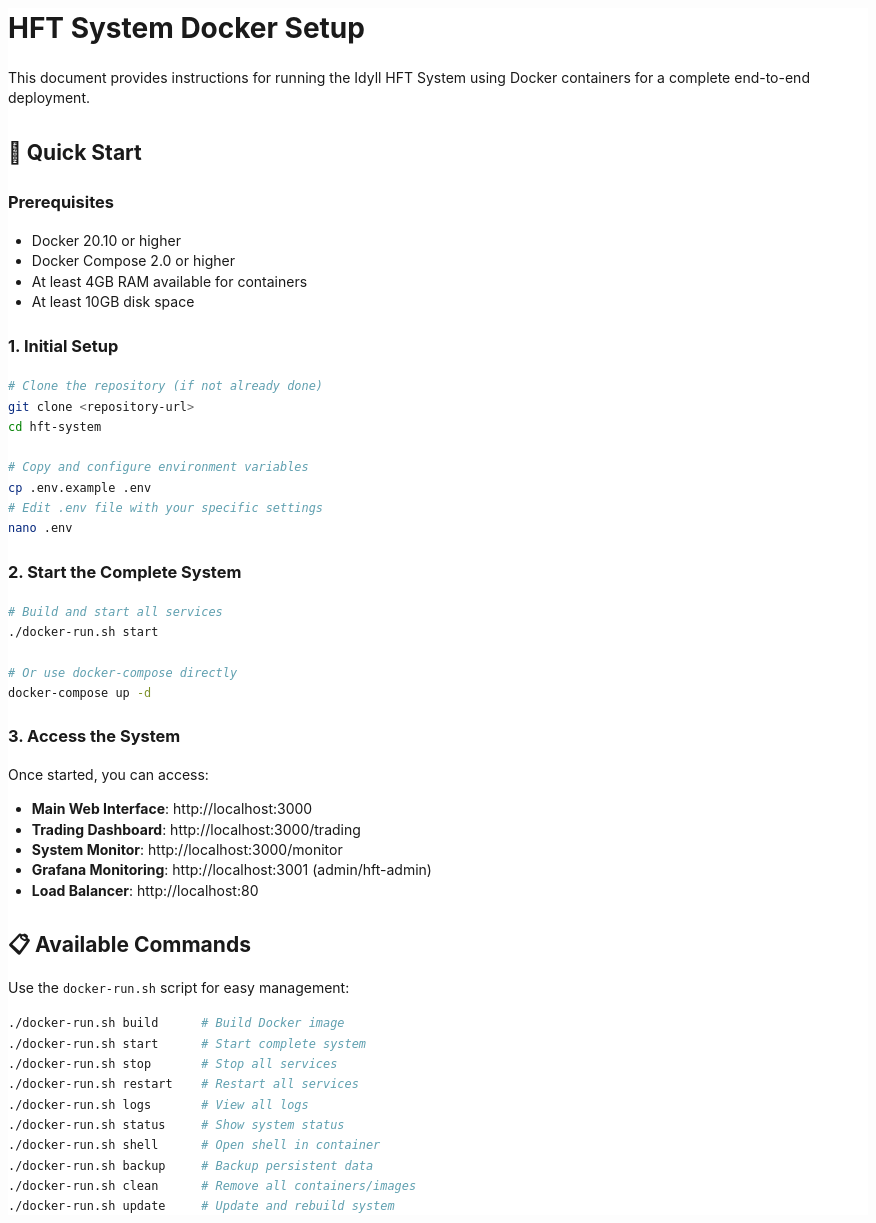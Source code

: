 # HFT System Docker Setup

This document provides instructions for running the Idyll HFT System using Docker containers for a complete end-to-end deployment.

## 🚀 Quick Start

### Prerequisites
- Docker 20.10 or higher
- Docker Compose 2.0 or higher
- At least 4GB RAM available for containers
- At least 10GB disk space

### 1. Initial Setup

```bash
# Clone the repository (if not already done)
git clone <repository-url>
cd hft-system

# Copy and configure environment variables
cp .env.example .env
# Edit .env file with your specific settings
nano .env
```

### 2. Start the Complete System

```bash
# Build and start all services
./docker-run.sh start

# Or use docker-compose directly
docker-compose up -d
```

### 3. Access the System

Once started, you can access:

- **Main Web Interface**: http://localhost:3000
- **Trading Dashboard**: http://localhost:3000/trading
- **System Monitor**: http://localhost:3000/monitor
- **Grafana Monitoring**: http://localhost:3001 (admin/hft-admin)
- **Load Balancer**: http://localhost:80

## 📋 Available Commands

Use the `docker-run.sh` script for easy management:

```bash
./docker-run.sh build      # Build Docker image
./docker-run.sh start      # Start complete system
./docker-run.sh stop       # Stop all services
./docker-run.sh restart    # Restart all services
./docker-run.sh logs       # View all logs
./docker-run.sh status     # Show system status
./docker-run.sh shell      # Open shell in container
./docker-run.sh backup     # Backup persistent data
./docker-run.sh clean      # Remove all containers/images
./docker-run.sh update     # Update and rebuild system
```

